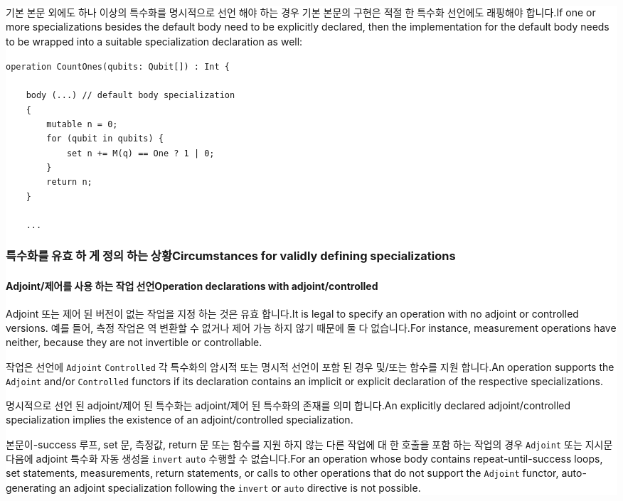 <span data-ttu-id="5d980-239">기본 본문 외에도 하나 이상의 특수화를 명시적으로 선언 해야 하는 경우 기본 본문의 구현은 적절 한 특수화 선언에도 래핑해야 합니다.</span><span class="sxs-lookup"><span data-stu-id="5d980-239">If one or more specializations besides the default body need to be explicitly declared, then the implementation for the default body needs to be wrapped into a suitable specialization declaration as well:</span></span>

```qsharp
operation CountOnes(qubits: Qubit[]) : Int {

    body (...) // default body specialization
    {
        mutable n = 0;
        for (qubit in qubits) {
            set n += M(q) == One ? 1 | 0;
        }
        return n;
    }

    ...
```

### <a name="circumstances-for-validly-defining-specializations"></a><span data-ttu-id="5d980-240">특수화를 유효 하 게 정의 하는 상황</span><span class="sxs-lookup"><span data-stu-id="5d980-240">Circumstances for validly defining specializations</span></span>

#### <a name="operation-declarations-with-adjointcontrolled"></a><span data-ttu-id="5d980-241">Adjoint/제어를 사용 하는 작업 선언</span><span class="sxs-lookup"><span data-stu-id="5d980-241">Operation declarations with adjoint/controlled</span></span>

<span data-ttu-id="5d980-242">Adjoint 또는 제어 된 버전이 없는 작업을 지정 하는 것은 유효 합니다.</span><span class="sxs-lookup"><span data-stu-id="5d980-242">It is legal to specify an operation with no adjoint or controlled versions.</span></span> <span data-ttu-id="5d980-243">예를 들어, 측정 작업은 역 변환할 수 없거나 제어 가능 하지 않기 때문에 둘 다 없습니다.</span><span class="sxs-lookup"><span data-stu-id="5d980-243">For instance, measurement operations have neither, because they are not invertible or controllable.</span></span>

<span data-ttu-id="5d980-244">작업은 선언에 `Adjoint` `Controlled` 각 특수화의 암시적 또는 명시적 선언이 포함 된 경우 및/또는 함수를 지원 합니다.</span><span class="sxs-lookup"><span data-stu-id="5d980-244">An operation supports the `Adjoint` and/or `Controlled` functors if its declaration contains an implicit or explicit declaration of the respective specializations.</span></span>

<span data-ttu-id="5d980-245">명시적으로 선언 된 adjoint/제어 된 특수화는 adjoint/제어 된 특수화의 존재를 의미 합니다.</span><span class="sxs-lookup"><span data-stu-id="5d980-245">An explicitly declared adjoint/controlled specialization implies the existence of an adjoint/controlled specialization.</span></span> 

<span data-ttu-id="5d980-246">본문이-success 루프, set 문, 측정값, return 문 또는 함수를 지원 하지 않는 다른 작업에 대 한 호출을 포함 하는 작업의 경우 `Adjoint` 또는 지시문 다음에 adjoint 특수화 자동 생성을 `invert` `auto` 수행할 수 없습니다.</span><span class="sxs-lookup"><span data-stu-id="5d980-246">For an operation whose body contains repeat-until-success loops, set statements, measurements, return statements, or calls to other operations that do not support the `Adjoint` functor, auto-generating an adjoint specialization following the `invert` or `auto` directive is not possible.</span></span>
